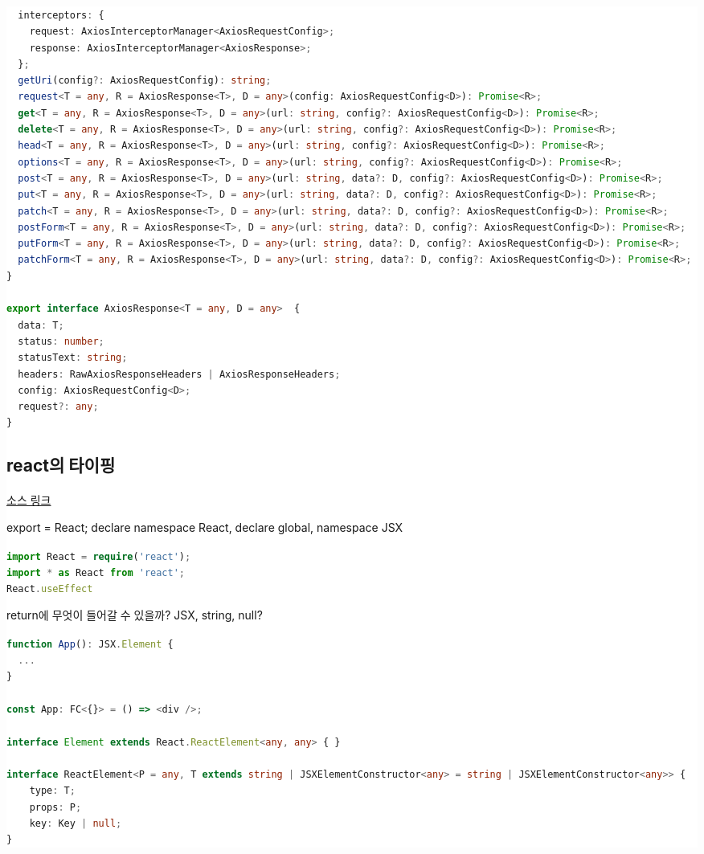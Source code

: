 ```typescript
  interceptors: {
    request: AxiosInterceptorManager<AxiosRequestConfig>;
    response: AxiosInterceptorManager<AxiosResponse>;
  };
  getUri(config?: AxiosRequestConfig): string;
  request<T = any, R = AxiosResponse<T>, D = any>(config: AxiosRequestConfig<D>): Promise<R>;
  get<T = any, R = AxiosResponse<T>, D = any>(url: string, config?: AxiosRequestConfig<D>): Promise<R>;
  delete<T = any, R = AxiosResponse<T>, D = any>(url: string, config?: AxiosRequestConfig<D>): Promise<R>;
  head<T = any, R = AxiosResponse<T>, D = any>(url: string, config?: AxiosRequestConfig<D>): Promise<R>;
  options<T = any, R = AxiosResponse<T>, D = any>(url: string, config?: AxiosRequestConfig<D>): Promise<R>;
  post<T = any, R = AxiosResponse<T>, D = any>(url: string, data?: D, config?: AxiosRequestConfig<D>): Promise<R>;
  put<T = any, R = AxiosResponse<T>, D = any>(url: string, data?: D, config?: AxiosRequestConfig<D>): Promise<R>;
  patch<T = any, R = AxiosResponse<T>, D = any>(url: string, data?: D, config?: AxiosRequestConfig<D>): Promise<R>;
  postForm<T = any, R = AxiosResponse<T>, D = any>(url: string, data?: D, config?: AxiosRequestConfig<D>): Promise<R>;
  putForm<T = any, R = AxiosResponse<T>, D = any>(url: string, data?: D, config?: AxiosRequestConfig<D>): Promise<R>;
  patchForm<T = any, R = AxiosResponse<T>, D = any>(url: string, data?: D, config?: AxiosRequestConfig<D>): Promise<R>;
}

export interface AxiosResponse<T = any, D = any>  {
  data: T;
  status: number;
  statusText: string;
  headers: RawAxiosResponseHeaders | AxiosResponseHeaders;
  config: AxiosRequestConfig<D>;
  request?: any;
}
```

## react의 타이핑
[소스 링크](https://github.com/ZeroCho/ts-react/tree/master/2.%EB%81%9D%EB%A7%90%EC%9E%87%EA%B8%B0)

export = React; declare namespace React, declare global, namespace JSX
```typescript
import React = require('react');
import * as React from 'react';
React.useEffect
```
return에 무엇이 들어갈 수 있을까? JSX, string, null?
```typescript
function App(): JSX.Element {
  ...
}

const App: FC<{}> = () => <div />;

interface Element extends React.ReactElement<any, any> { }

interface ReactElement<P = any, T extends string | JSXElementConstructor<any> = string | JSXElementConstructor<any>> {
    type: T;
    props: P;
    key: Key | null;
}
```